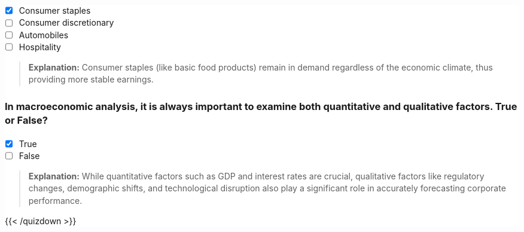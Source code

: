 - [x] Consumer staples
- [ ] Consumer discretionary
- [ ] Automobiles
- [ ] Hospitality

> **Explanation:** Consumer staples (like basic food products) remain in demand regardless of the economic climate, thus providing more stable earnings.

### In macroeconomic analysis, it is always important to examine both quantitative and qualitative factors. True or False?

- [x] True
- [ ] False

> **Explanation:** While quantitative factors such as GDP and interest rates are crucial, qualitative factors like regulatory changes, demographic shifts, and technological disruption also play a significant role in accurately forecasting corporate performance.

{{< /quizdown >}}
